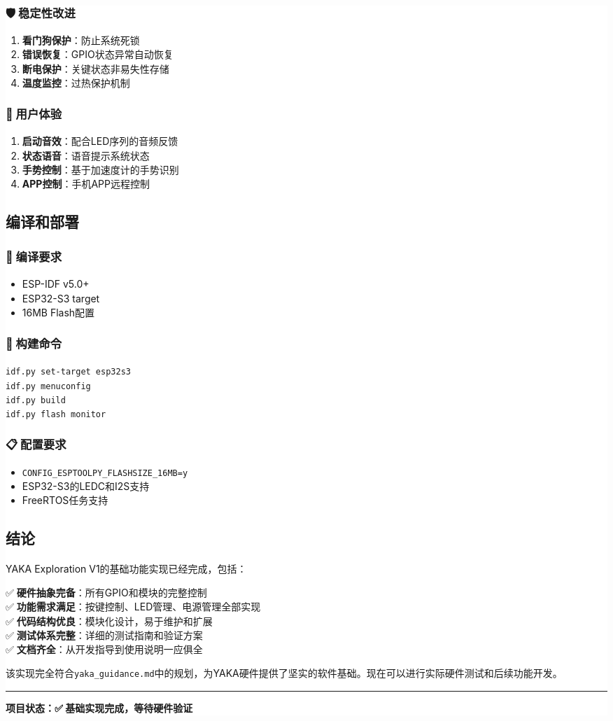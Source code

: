 ### 🛡️ 稳定性改进
1. **看门狗保护**：防止系统死锁
2. **错误恢复**：GPIO状态异常自动恢复
3. **断电保护**：关键状态非易失性存储
4. **温度监控**：过热保护机制

### 🎯 用户体验
1. **启动音效**：配合LED序列的音频反馈
2. **状态语音**：语音提示系统状态
3. **手势控制**：基于加速度计的手势识别
4. **APP控制**：手机APP远程控制

## 编译和部署

### 📝 编译要求
- ESP-IDF v5.0+
- ESP32-S3 target
- 16MB Flash配置

### 🔨 构建命令
```bash
idf.py set-target esp32s3
idf.py menuconfig
idf.py build
idf.py flash monitor
```

### 📋 配置要求
- `CONFIG_ESPTOOLPY_FLASHSIZE_16MB=y`
- ESP32-S3的LEDC和I2S支持
- FreeRTOS任务支持

## 结论

YAKA Exploration V1的基础功能实现已经完成，包括：

✅ **硬件抽象完备**：所有GPIO和模块的完整控制  
✅ **功能需求满足**：按键控制、LED管理、电源管理全部实现  
✅ **代码结构优良**：模块化设计，易于维护和扩展  
✅ **测试体系完整**：详细的测试指南和验证方案  
✅ **文档齐全**：从开发指导到使用说明一应俱全  

该实现完全符合`yaka_guidance.md`中的规划，为YAKA硬件提供了坚实的软件基础。现在可以进行实际硬件测试和后续功能开发。

---

**项目状态：✅ 基础实现完成，等待硬件验证** 